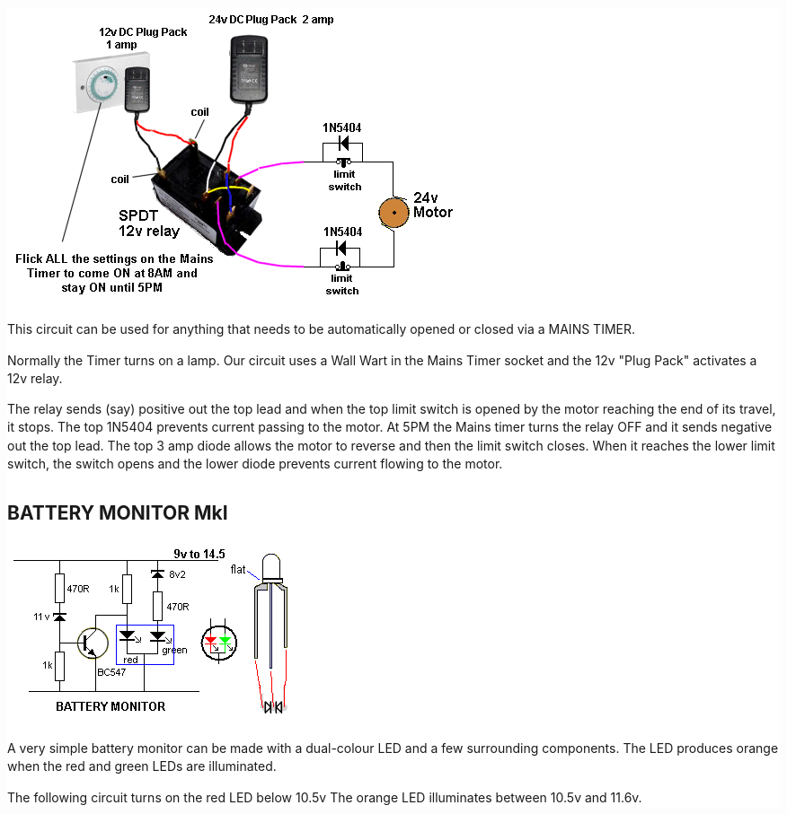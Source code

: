![AutomaticBlindsCct](images/AutomaticBlindsCct.png)

This circuit can be used for anything that needs to be automatically opened or
closed via a MAINS TIMER.

Normally the Timer turns on a lamp. Our circuit uses a Wall Wart in the Mains
Timer socket and the 12v "Plug Pack" activates a 12v relay.

The relay sends (say) positive out the top lead and when the top limit switch
is opened by the motor reaching the end of its travel, it stops. The top 1N5404
prevents current passing to the motor. At 5PM the Mains timer turns the relay
OFF and it sends negative out the top lead. The top 3 amp diode allows the
motor to reverse and then the limit switch closes. When it reaches the lower
limit switch, the switch opens and the lower diode prevents current flowing to
the motor.

## BATTERY MONITOR MkI

![BatteryMonitor](images/BatteryMonitor.png)

A very simple battery monitor can be made with a dual-colour LED and a
few surrounding components. The LED produces orange when the red and green
LEDs are illuminated.

The following circuit turns on the red LED below 10.5v The orange LED
illuminates between 10.5v and 11.6v.
